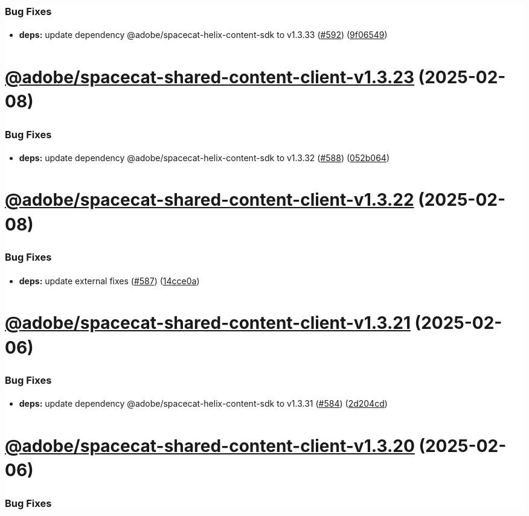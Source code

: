 
### Bug Fixes

* **deps:** update dependency @adobe/spacecat-helix-content-sdk to v1.3.33 ([#592](https://github.com/adobe/spacecat-shared/issues/592)) ([9f06549](https://github.com/adobe/spacecat-shared/commit/9f06549aa5fb232a347434e63663266c9540dbc1))

# [@adobe/spacecat-shared-content-client-v1.3.23](https://github.com/adobe/spacecat-shared/compare/@adobe/spacecat-shared-content-client-v1.3.22...@adobe/spacecat-shared-content-client-v1.3.23) (2025-02-08)


### Bug Fixes

* **deps:** update dependency @adobe/spacecat-helix-content-sdk to v1.3.32 ([#588](https://github.com/adobe/spacecat-shared/issues/588)) ([052b064](https://github.com/adobe/spacecat-shared/commit/052b0646784cd48763b9becce008571ad2a9c84d))

# [@adobe/spacecat-shared-content-client-v1.3.22](https://github.com/adobe/spacecat-shared/compare/@adobe/spacecat-shared-content-client-v1.3.21...@adobe/spacecat-shared-content-client-v1.3.22) (2025-02-08)


### Bug Fixes

* **deps:** update external fixes ([#587](https://github.com/adobe/spacecat-shared/issues/587)) ([14cce0a](https://github.com/adobe/spacecat-shared/commit/14cce0aa900b4a1b3bbec2d48e6d37766c7769ee))

# [@adobe/spacecat-shared-content-client-v1.3.21](https://github.com/adobe/spacecat-shared/compare/@adobe/spacecat-shared-content-client-v1.3.20...@adobe/spacecat-shared-content-client-v1.3.21) (2025-02-06)


### Bug Fixes

* **deps:** update dependency @adobe/spacecat-helix-content-sdk to v1.3.31 ([#584](https://github.com/adobe/spacecat-shared/issues/584)) ([2d204cd](https://github.com/adobe/spacecat-shared/commit/2d204cd7ca7f3ac06f6f95b74864eda8ddc457e1))

# [@adobe/spacecat-shared-content-client-v1.3.20](https://github.com/adobe/spacecat-shared/compare/@adobe/spacecat-shared-content-client-v1.3.19...@adobe/spacecat-shared-content-client-v1.3.20) (2025-02-06)


### Bug Fixes

